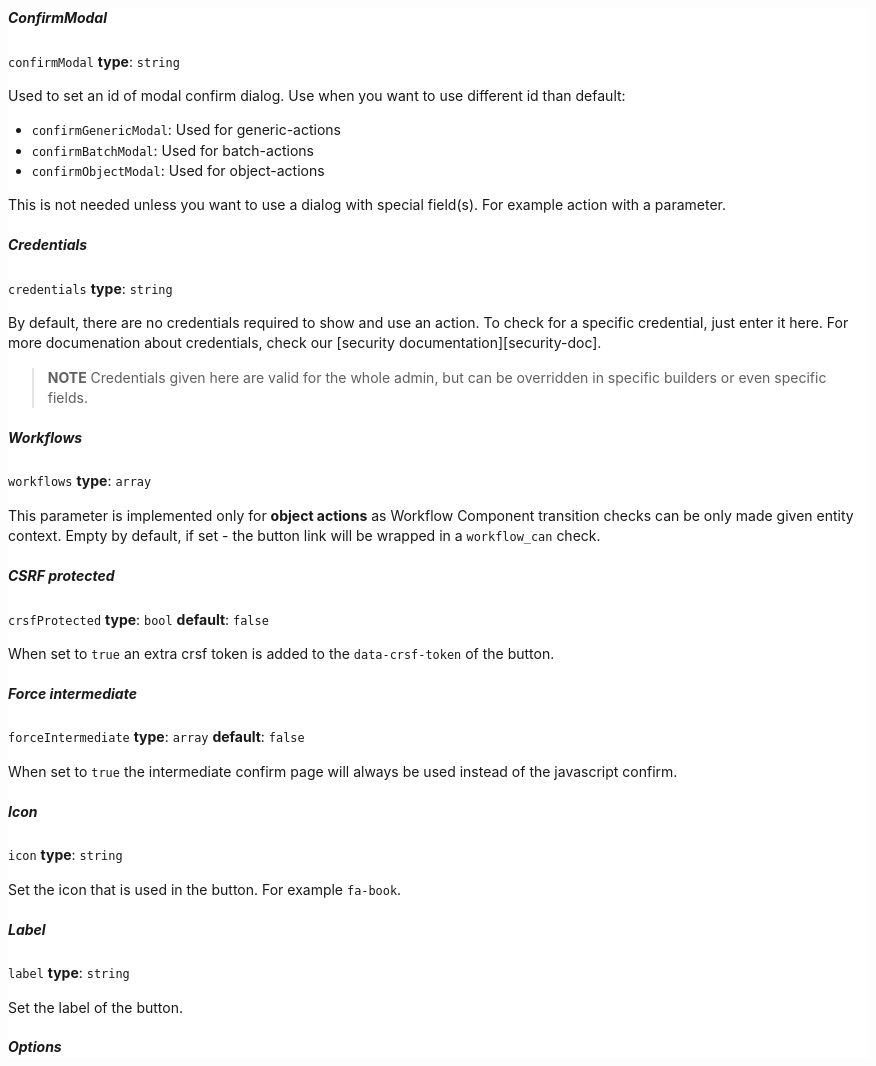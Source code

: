 ##### ConfirmModal

`confirmModal` __type__: `string`

Used to set an id of modal confirm dialog. Use when you want to use different id than default:
* `confirmGenericModal`: Used for generic-actions
* `confirmBatchModal`: Used for batch-actions
* `confirmObjectModal`: Used for object-actions

This is not needed unless you want to use a dialog with special field(s). For example action with a parameter.

##### Credentials

`credentials` __type__: `string`

By default, there are no credentials required to show and use an action. To check for a specific credential, just enter 
it here. For more documenation about credentials, check our [security documentation][security-doc].

> __NOTE__ Credentials given here are valid for the whole admin, but can be overridden in specific builders or even 
specific fields.

##### Workflows

`workflows` __type__: `array`

This parameter is implemented only for **object actions** as Workflow Component transition checks can be only made given entity context. Empty by default, if set - the button link will be wrapped in a `workflow_can` check.

##### CSRF protected

`crsfProtected` __type__: `bool` __default__: `false`

When set to `true` an extra crsf token is added to the `data-crsf-token` of the button.

##### Force intermediate

`forceIntermediate` __type__: `array` __default__: `false`

When set to `true` the intermediate confirm page will always be used instead of the javascript confirm.

##### Icon

`icon` __type__: `string`

Set the icon that is used in the button. For example `fa-book`.

##### Label

`label` __type__: `string`

Set the label of the button.

##### Options


[back-to-index]: ../documentation.md
[admin-actions-docs]: ../admin/actions.md
[impersonate-user]: http://symfony.com/doc/current/book/security.html#impersonating-a-user